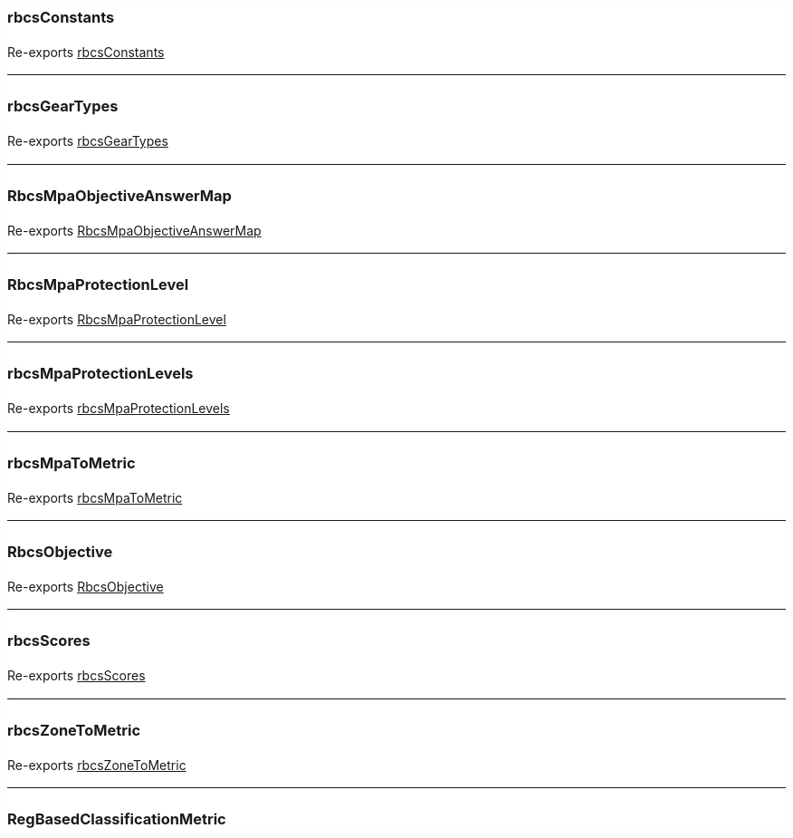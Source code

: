 
### rbcsConstants

Re-exports [rbcsConstants](../geoprocessing/variables/rbcsConstants.md)

---

### rbcsGearTypes

Re-exports [rbcsGearTypes](../geoprocessing/variables/rbcsGearTypes.md)

---

### RbcsMpaObjectiveAnswerMap

Re-exports [RbcsMpaObjectiveAnswerMap](../geoprocessing/type-aliases/RbcsMpaObjectiveAnswerMap.md)

---

### RbcsMpaProtectionLevel

Re-exports [RbcsMpaProtectionLevel](../geoprocessing/type-aliases/RbcsMpaProtectionLevel.md)

---

### rbcsMpaProtectionLevels

Re-exports [rbcsMpaProtectionLevels](../geoprocessing/variables/rbcsMpaProtectionLevels.md)

---

### rbcsMpaToMetric

Re-exports [rbcsMpaToMetric](../geoprocessing/functions/rbcsMpaToMetric.md)

---

### RbcsObjective

Re-exports [RbcsObjective](../geoprocessing/interfaces/RbcsObjective.md)

---

### rbcsScores

Re-exports [rbcsScores](../geoprocessing/variables/rbcsScores.md)

---

### rbcsZoneToMetric

Re-exports [rbcsZoneToMetric](../geoprocessing/functions/rbcsZoneToMetric.md)

---

### RegBasedClassificationMetric
